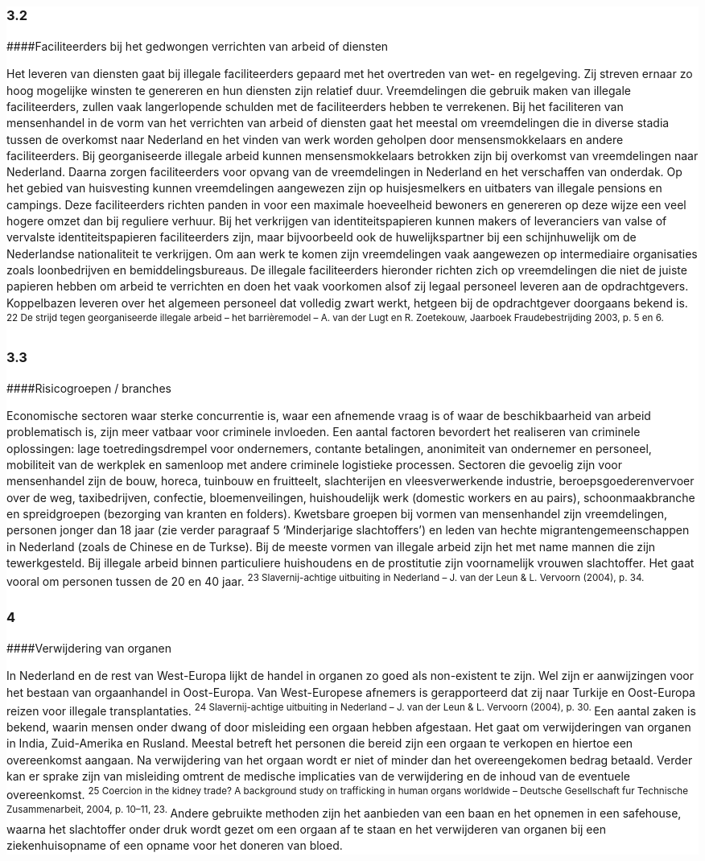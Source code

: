 ### 3.2  

####Faciliteerders bij het gedwongen verrichten van arbeid of diensten

Het leveren van diensten gaat bij illegale faciliteerders gepaard met het overtreden van wet- en regelgeving. Zij streven ernaar zo hoog mogelijke winsten te genereren en hun diensten zijn relatief duur. Vreemdelingen die gebruik maken van illegale faciliteerders, zullen vaak langerlopende schulden met de faciliteerders hebben te verrekenen. Bij het faciliteren van mensenhandel in de vorm van het verrichten van arbeid of diensten gaat het meestal om vreemdelingen die in diverse stadia tussen de overkomst naar Nederland en het vinden van werk worden geholpen door mensensmokkelaars en andere faciliteerders. Bij georganiseerde illegale arbeid kunnen mensensmokkelaars betrokken zijn bij overkomst van vreemdelingen naar Nederland. Daarna zorgen faciliteerders voor opvang van de vreemdelingen in Nederland en het verschaffen van onderdak. Op het gebied van huisvesting kunnen vreemdelingen aangewezen zijn op huisjesmelkers en uitbaters van illegale pensions en campings. Deze faciliteerders richten panden in voor een maximale hoeveelheid bewoners en genereren op deze wijze een veel hogere omzet dan bij reguliere verhuur. Bij het verkrijgen van identiteitspapieren kunnen makers of leveranciers van valse of vervalste identiteitspapieren faciliteerders zijn, maar bijvoorbeeld ook de huwelijkspartner bij een schijnhuwelijk om de Nederlandse nationaliteit te verkrijgen. Om aan werk te komen zijn vreemdelingen vaak aangewezen op intermediaire organisaties zoals loonbedrijven en bemiddelingsbureaus. De illegale faciliteerders hieronder richten zich op vreemdelingen die niet de juiste papieren hebben om arbeid te verrichten en doen het vaak voorkomen alsof zij legaal personeel leveren aan de opdrachtgevers. Koppelbazen leveren over het algemeen personeel dat volledig zwart werkt, hetgeen bij de opdrachtgever doorgaans bekend is. <sup> 22  De strijd tegen georganiseerde illegale arbeid – het barrièremodel – A. van der Lugt en R. Zoetekouw, Jaarboek Fraudebestrijding 2003, p. 5 en 6.  </sup>  

### 3.3  

####Risicogroepen / branches

Economische sectoren waar sterke concurrentie is, waar een afnemende vraag is of waar de beschikbaarheid van arbeid problematisch is, zijn meer vatbaar voor criminele invloeden. Een aantal factoren bevordert het realiseren van criminele oplossingen: lage toetredingsdrempel voor ondernemers, contante betalingen, anonimiteit van ondernemer en personeel, mobiliteit van de werkplek en samenloop met andere criminele logistieke processen. Sectoren die gevoelig zijn voor mensenhandel zijn de bouw, horeca, tuinbouw en fruitteelt, slachterijen en vleesverwerkende industrie, beroepsgoederenvervoer over de weg, taxibedrijven, confectie, bloemenveilingen, huishoudelijk werk (domestic workers en au pairs), schoonmaakbranche en spreidgroepen (bezorging van kranten en folders). Kwetsbare groepen bij vormen van mensenhandel zijn vreemdelingen, personen jonger dan 18 jaar (zie verder paragraaf 5 ‘Minderjarige slachtoffers’) en leden van hechte migrantengemeenschappen in Nederland (zoals de Chinese en de Turkse). Bij de meeste vormen van illegale arbeid zijn het met name mannen die zijn tewerkgesteld. Bij illegale arbeid binnen particuliere huishoudens en de prostitutie zijn voornamelijk vrouwen slachtoffer. Het gaat vooral om personen tussen de 20 en 40 jaar. <sup> 23  Slavernij-achtige uitbuiting in Nederland – J. van der Leun & L. Vervoorn (2004), p. 34.  </sup>  

### 4  

####Verwijdering van organen

In Nederland en de rest van West-Europa lijkt de handel in organen zo goed als non-existent te zijn. Wel zijn er aanwijzingen voor het bestaan van orgaanhandel in Oost-Europa. Van West-Europese afnemers is gerapporteerd dat zij naar Turkije en Oost-Europa reizen voor illegale transplantaties. <sup> 24  Slavernij-achtige uitbuiting in Nederland – J. van der Leun & L. Vervoorn (2004), p. 30.  </sup> Een aantal zaken is bekend, waarin mensen onder dwang of door misleiding een orgaan hebben afgestaan. Het gaat om verwijderingen van organen in India, Zuid-Amerika en Rusland. Meestal betreft het personen die bereid zijn een orgaan te verkopen en hiertoe een overeenkomst aangaan. Na verwijdering van het orgaan wordt er niet of minder dan het overeengekomen bedrag betaald. Verder kan er sprake zijn van misleiding omtrent de medische implicaties van de verwijdering en de inhoud van de eventuele overeenkomst. <sup> 25  Coercion in the kidney trade? A background study on trafficking in human organs worldwide – Deutsche Gesellschaft fur Technische Zusammenarbeit, 2004, p. 10–11, 23.  </sup> Andere gebruikte methoden zijn het aanbieden van een baan en het opnemen in een safehouse, waarna het slachtoffer onder druk wordt gezet om een orgaan af te staan en het verwijderen van organen bij een ziekenhuisopname of een opname voor het doneren van bloed.  
